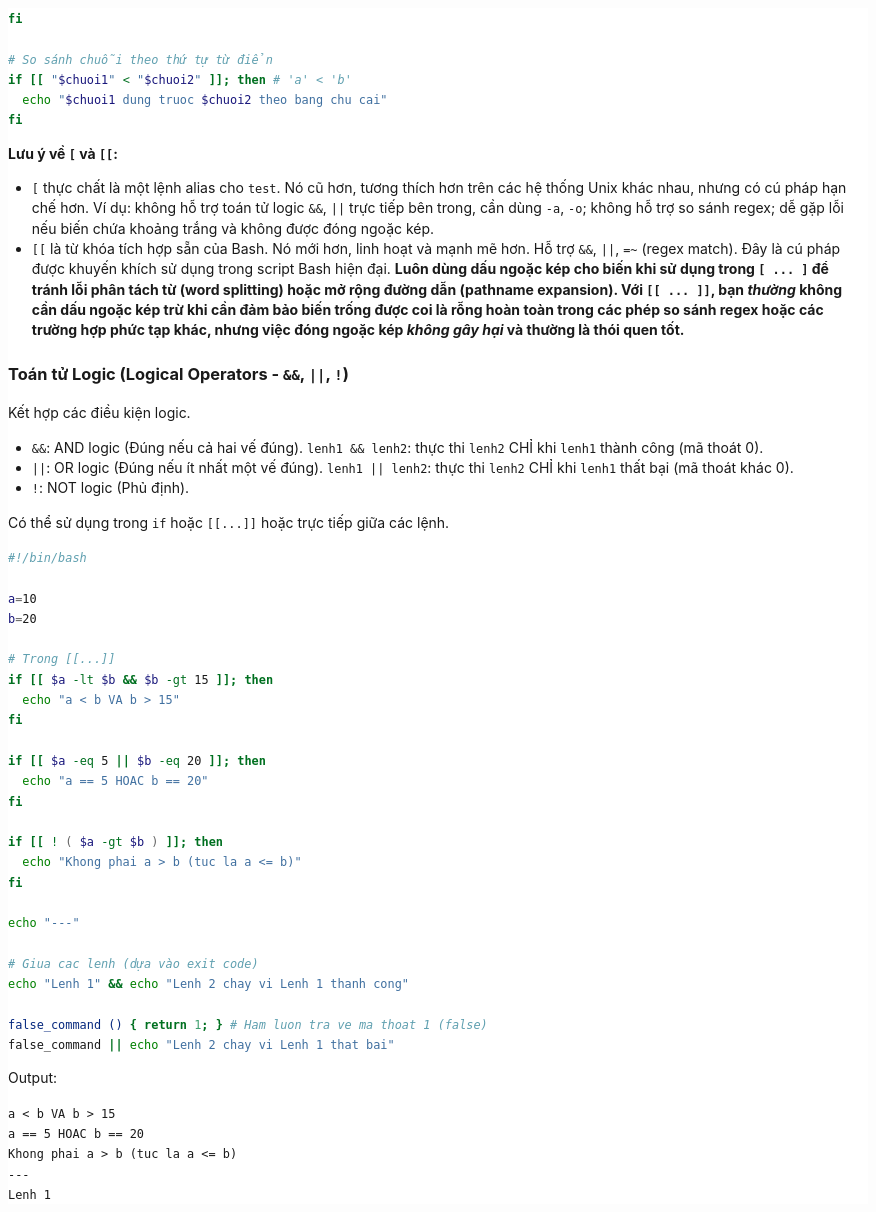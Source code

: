 ```bash
fi

# So sánh chuỗi theo thứ tự từ điển
if [[ "$chuoi1" < "$chuoi2" ]]; then # 'a' < 'b'
  echo "$chuoi1 dung truoc $chuoi2 theo bang chu cai"
fi
```

**Lưu ý về `[` và `[[`:**
*   `[` thực chất là một lệnh alias cho `test`. Nó cũ hơn, tương thích hơn trên các hệ thống Unix khác nhau, nhưng có cú pháp hạn chế hơn. Ví dụ: không hỗ trợ toán tử logic `&&`, `||` trực tiếp bên trong, cần dùng `-a`, `-o`; không hỗ trợ so sánh regex; dễ gặp lỗi nếu biến chứa khoảng trắng và không được đóng ngoặc kép.
*   `[[` là từ khóa tích hợp sẵn của Bash. Nó mới hơn, linh hoạt và mạnh mẽ hơn. Hỗ trợ `&&`, `||`, `=~` (regex match). Đây là cú pháp được khuyến khích sử dụng trong script Bash hiện đại.
**Luôn dùng dấu ngoặc kép cho biến khi sử dụng trong `[ ... ]` để tránh lỗi phân tách từ (word splitting) hoặc mở rộng đường dẫn (pathname expansion). Với `[[ ... ]]`, bạn *thường* không cần dấu ngoặc kép trừ khi cần đảm bảo biến trống được coi là rỗng hoàn toàn trong các phép so sánh regex hoặc các trường hợp phức tạp khác, nhưng việc đóng ngoặc kép *không gây hại* và thường là thói quen tốt.**

### Toán tử Logic (Logical Operators - `&&`, `||`, `!`)

Kết hợp các điều kiện logic.
*   `&&`: AND logic (Đúng nếu cả hai vế đúng). `lenh1 && lenh2`: thực thi `lenh2` CHỈ khi `lenh1` thành công (mã thoát 0).
*   `||`: OR logic (Đúng nếu ít nhất một vế đúng). `lenh1 || lenh2`: thực thi `lenh2` CHỈ khi `lenh1` thất bại (mã thoát khác 0).
*   `!`: NOT logic (Phủ định).

Có thể sử dụng trong `if` hoặc `[[...]]` hoặc trực tiếp giữa các lệnh.

```bash
#!/bin/bash

a=10
b=20

# Trong [[...]]
if [[ $a -lt $b && $b -gt 15 ]]; then
  echo "a < b VA b > 15"
fi

if [[ $a -eq 5 || $b -eq 20 ]]; then
  echo "a == 5 HOAC b == 20"
fi

if [[ ! ( $a -gt $b ) ]]; then
  echo "Khong phai a > b (tuc la a <= b)"
fi

echo "---"

# Giua cac lenh (dựa vào exit code)
echo "Lenh 1" && echo "Lenh 2 chay vi Lenh 1 thanh cong"

false_command () { return 1; } # Ham luon tra ve ma thoat 1 (false)
false_command || echo "Lenh 2 chay vi Lenh 1 that bai"
```
Output:
```
a < b VA b > 15
a == 5 HOAC b == 20
Khong phai a > b (tuc la a <= b)
---
Lenh 1
```